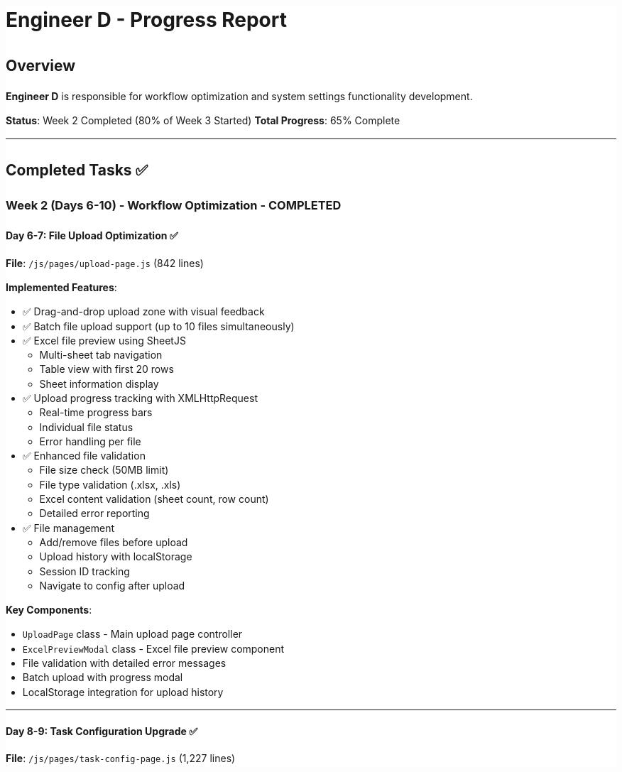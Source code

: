 # Engineer D - Progress Report

## Overview
**Engineer D** is responsible for workflow optimization and system settings functionality development.

**Status**: Week 2 Completed (80% of Week 3 Started)
**Total Progress**: 65% Complete

---

## Completed Tasks ✅

### Week 2 (Days 6-10) - Workflow Optimization - COMPLETED

#### Day 6-7: File Upload Optimization ✅
**File**: `/js/pages/upload-page.js` (842 lines)

**Implemented Features**:
- ✅ Drag-and-drop upload zone with visual feedback
- ✅ Batch file upload support (up to 10 files simultaneously)
- ✅ Excel file preview using SheetJS
  - Multi-sheet tab navigation
  - Table view with first 20 rows
  - Sheet information display
- ✅ Upload progress tracking with XMLHttpRequest
  - Real-time progress bars
  - Individual file status
  - Error handling per file
- ✅ Enhanced file validation
  - File size check (50MB limit)
  - File type validation (.xlsx, .xls)
  - Excel content validation (sheet count, row count)
  - Detailed error reporting
- ✅ File management
  - Add/remove files before upload
  - Upload history with localStorage
  - Session ID tracking
  - Navigate to config after upload

**Key Components**:
- `UploadPage` class - Main upload page controller
- `ExcelPreviewModal` class - Excel file preview component
- File validation with detailed error messages
- Batch upload with progress modal
- LocalStorage integration for upload history

---

#### Day 8-9: Task Configuration Upgrade ✅
**File**: `/js/pages/task-config-page.js` (1,227 lines)
